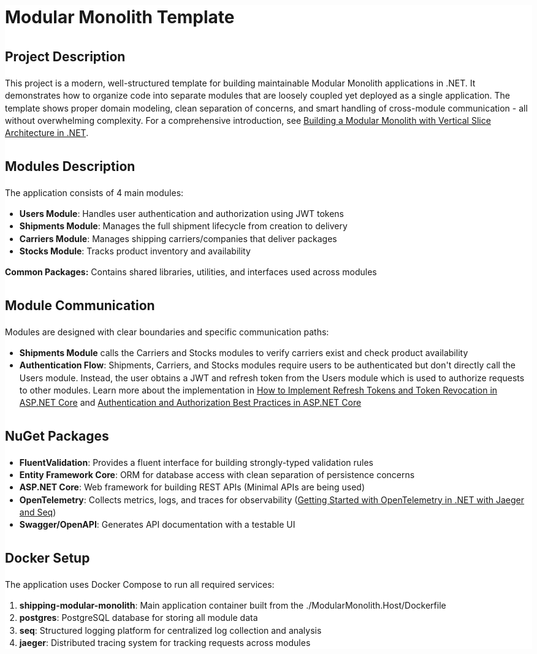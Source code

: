 ﻿# Modular Monolith Template

## Project Description

This project is a modern, well-structured template for building maintainable Modular Monolith applications in .NET. It demonstrates how to organize code into separate modules that are loosely coupled yet deployed as a single application. The template shows proper domain modeling, clean separation of concerns, and smart handling of cross-module communication - all without overwhelming complexity. For a comprehensive introduction, see [Building a Modular Monolith with Vertical Slice Architecture in .NET](https://antondevtips.com/blog/building-a-modular-monolith-with-vertical-slice-architecture-in-dotnet).

## Modules Description

The application consists of 4 main modules:

- **Users Module**: Handles user authentication and authorization using JWT tokens
- **Shipments Module**: Manages the full shipment lifecycle from creation to delivery
- **Carriers Module**: Manages shipping carriers/companies that deliver packages
- **Stocks Module**: Tracks product inventory and availability

**Common Packages:** Contains shared libraries, utilities, and interfaces used across modules

## Module Communication

Modules are designed with clear boundaries and specific communication paths:

- **Shipments Module** calls the Carriers and Stocks modules to verify carriers exist and check product availability
- **Authentication Flow**: Shipments, Carriers, and Stocks modules require users to be authenticated but don't directly call the Users module. Instead, the user obtains a JWT and refresh token from the Users module which is used to authorize requests to other modules. Learn more about the implementation in [How to Implement Refresh Tokens and Token Revocation in ASP.NET Core](https://antondevtips.com/blog/how-to-implement-refresh-tokens-and-token-revocation-in-aspnetcore) and [Authentication and Authorization Best Practices in ASP.NET Core](https://antondevtips.com/blog/authentication-and-authorization-best-practices-in-aspnetcore)

## NuGet Packages

- **FluentValidation**: Provides a fluent interface for building strongly-typed validation rules
- **Entity Framework Core**: ORM for database access with clean separation of persistence concerns
- **ASP.NET Core**: Web framework for building REST APIs (Minimal APIs are being used)
- **OpenTelemetry**: Collects metrics, logs, and traces for observability ([Getting Started with OpenTelemetry in .NET with Jaeger and Seq](https://antondevtips.com/blog/getting-started-with-open-telemetry-in-dotnet-with-jaeger-and-seq))
- **Swagger/OpenAPI**: Generates API documentation with a testable UI

## Docker Setup

The application uses Docker Compose to run all required services:

1. **shipping-modular-monolith**: Main application container built from the ./ModularMonolith.Host/Dockerfile
2. **postgres**: PostgreSQL database for storing all module data
3. **seq**: Structured logging platform for centralized log collection and analysis
4. **jaeger**: Distributed tracing system for tracking requests across modules
